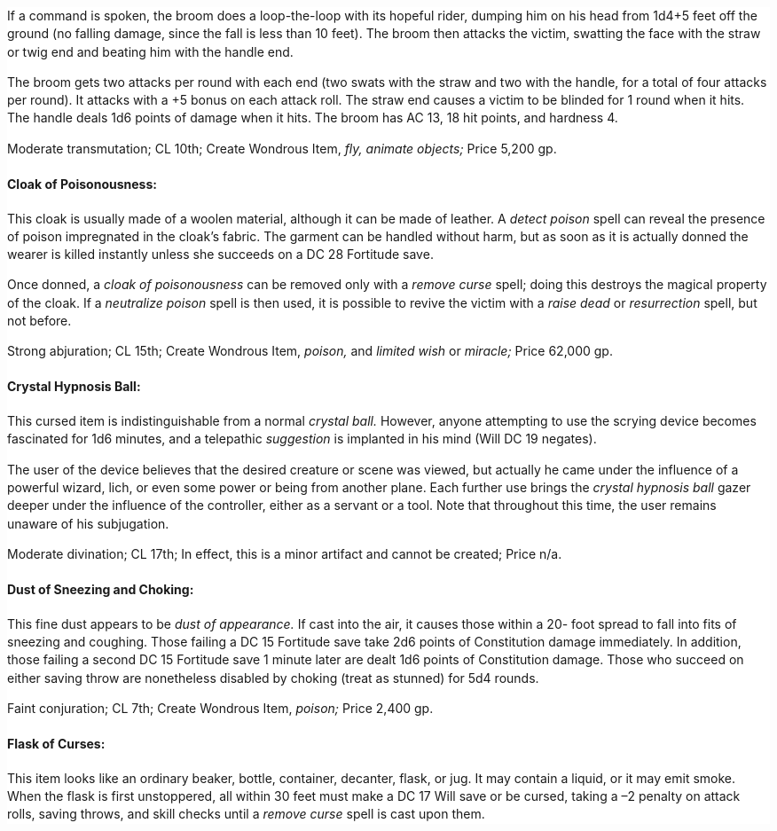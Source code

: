 If a command is spoken, the broom does a loop-the-loop with its hopeful rider, dumping him on his head from 1d4+5 feet off the ground (no falling damage, since the fall is less than 10 feet). The broom then attacks the victim, swatting the face with the straw or twig end and beating him with the handle end.

The broom gets two attacks per round with each end (two swats with the straw and two with the handle, for a total of four attacks per round). It attacks with a +5 bonus on each attack roll. The straw end causes a victim to be blinded for 1 round when it hits. The handle deals 1d6 points of damage when it hits. The broom has AC 13, 18 hit points, and hardness 4.

Moderate transmutation; CL 10th; Create Wondrous Item, _fly, animate objects;_ Price 5,200 gp.

#### Cloak of Poisonousness:

This cloak is usually made of a woolen material, although it can be made of leather. A _detect poison_ spell can reveal the presence of poison impregnated in the cloak’s fabric. The garment can be handled without harm, but as soon as it is actually donned the wearer is killed instantly unless she succeeds on a DC 28 Fortitude save.

Once donned, a _cloak of poisonousness_ can be removed only with a _remove curse_ spell; doing this destroys the magical property of the cloak. If a _neutralize poison_ spell is then used, it is possible to revive the victim with a _raise dead_ or _resurrection_ spell, but not before.

Strong abjuration; CL 15th; Create Wondrous Item, _poison,_ and _limited wish_ or _miracle;_ Price 62,000 gp.

#### Crystal Hypnosis Ball:

This cursed item is indistinguishable from a normal _crystal ball._ However, anyone attempting to use the scrying device becomes fascinated for 1d6 minutes, and a telepathic _suggestion_ is implanted in his mind (Will DC 19 negates).

The user of the device believes that the desired creature or scene was viewed, but actually he came under the influence of a powerful wizard, lich, or even some power or being from another plane. Each further use brings the _crystal hypnosis ball_ gazer deeper under the influence of the controller, either as a servant or a tool. Note that throughout this time, the user remains unaware of his subjugation.

Moderate divination; CL 17th; In effect, this is a minor artifact and cannot be created; Price n/a.

#### Dust of Sneezing and Choking:

This fine dust appears to be _dust of appearance._ If cast into the air, it causes those within a 20- foot spread to fall into fits of sneezing and coughing. Those failing a DC 15 Fortitude save take 2d6 points of Constitution damage immediately. In addition, those failing a second DC 15 Fortitude save 1 minute later are dealt 1d6 points of Constitution damage. Those who succeed on either saving throw are nonetheless disabled by choking (treat as stunned) for 5d4 rounds.

Faint conjuration; CL 7th; Create Wondrous Item, _poison;_ Price 2,400 gp.

#### Flask of Curses:

This item looks like an ordinary beaker, bottle, container, decanter, flask, or jug. It may contain a liquid, or it may emit smoke. When the flask is first unstoppered, all within 30 feet must make a DC 17 Will save or be cursed, taking a –2 penalty on attack rolls, saving throws, and skill checks until a _remove curse_ spell is cast upon them.
